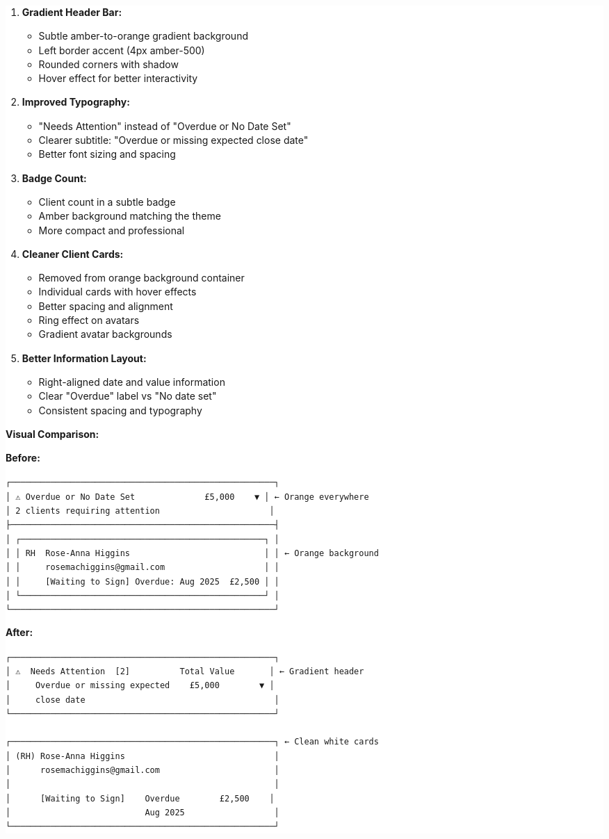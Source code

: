 1. **Gradient Header Bar:**
   - Subtle amber-to-orange gradient background
   - Left border accent (4px amber-500)
   - Rounded corners with shadow
   - Hover effect for better interactivity

2. **Improved Typography:**
   - "Needs Attention" instead of "Overdue or No Date Set"
   - Clearer subtitle: "Overdue or missing expected close date"
   - Better font sizing and spacing

3. **Badge Count:**
   - Client count in a subtle badge
   - Amber background matching the theme
   - More compact and professional

4. **Cleaner Client Cards:**
   - Removed from orange background container
   - Individual cards with hover effects
   - Better spacing and alignment
   - Ring effect on avatars
   - Gradient avatar backgrounds

5. **Better Information Layout:**
   - Right-aligned date and value information
   - Clear "Overdue" label vs "No date set"
   - Consistent spacing and typography

**Visual Comparison:**

**Before:**
```
┌─────────────────────────────────────────────────────┐
│ ⚠️ Overdue or No Date Set              £5,000    ▼ │ ← Orange everywhere
│ 2 clients requiring attention                      │
├─────────────────────────────────────────────────────┤
│ ┌─────────────────────────────────────────────────┐ │
│ │ RH  Rose-Anna Higgins                           │ │ ← Orange background
│ │     rosemachiggins@gmail.com                    │ │
│ │     [Waiting to Sign] Overdue: Aug 2025  £2,500 │ │
│ └─────────────────────────────────────────────────┘ │
└─────────────────────────────────────────────────────┘
```

**After:**
```
┌─────────────────────────────────────────────────────┐
│ ⚠️  Needs Attention  [2]          Total Value       │ ← Gradient header
│     Overdue or missing expected    £5,000        ▼ │
│     close date                                      │
└─────────────────────────────────────────────────────┘

┌─────────────────────────────────────────────────────┐ ← Clean white cards
│ (RH) Rose-Anna Higgins                              │
│      rosemachiggins@gmail.com                       │
│                                                     │
│      [Waiting to Sign]    Overdue        £2,500    │
│                           Aug 2025                  │
└─────────────────────────────────────────────────────┘
```
